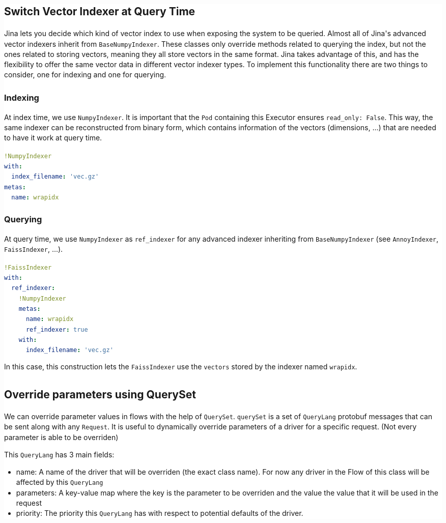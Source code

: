 ## Switch Vector Indexer at Query Time

Jina lets you decide which kind of vector index to use when exposing the system to be queried. Almost all of Jina's advanced vector indexers inherit from `BaseNumpyIndexer`. These classes only override methods related to querying the index, but not the ones related to storing vectors, meaning they all store vectors in the same format. Jina takes advantage of this, and has the flexibility to offer the same vector data in different vector indexer types. To implement this functionality there are two things to consider, one for indexing and one for querying.

### Indexing

At index time, we use `NumpyIndexer`. It is important that the `Pod` containing this Executor ensures `read_only: False`. This way, the same indexer can be reconstructed from binary form, which contains information of the vectors (dimensions, ...) that are needed to have it work at query time.

```yaml
!NumpyIndexer
with:
  index_filename: 'vec.gz'
metas:
  name: wrapidx
```

### Querying

At query time, we use `NumpyIndexer` as `ref_indexer` for any advanced indexer inheriting from `BaseNumpyIndexer` (see `AnnoyIndexer`, `FaissIndexer`, ...).

```yaml
!FaissIndexer
with:
  ref_indexer:
    !NumpyIndexer
    metas:
      name: wrapidx
      ref_indexer: true
    with:
      index_filename: 'vec.gz'
```

In this case, this construction lets the `FaissIndexer` use the `vectors` stored by the indexer named `wrapidx`. 


## Override parameters using QuerySet

We can override parameter values in flows with the help of `QuerySet`. `querySet` is a set of `QueryLang` protobuf messages that can be sent along with any `Request`. It is useful to dynamically override parameters of a driver for a specific request. (Not every parameter is able to be overriden)   

This `QueryLang` has 3 main fields:
- name: A name of the driver that will be overriden (the exact class name). For now any driver in the Flow of this class will be affected by this `QueryLang`
- parameters: A key-value map where the key is the parameter to be overriden and the value the value that it will be used in the request
- priority: The priority this `QueryLang` has with respect to potential defaults of the driver.
